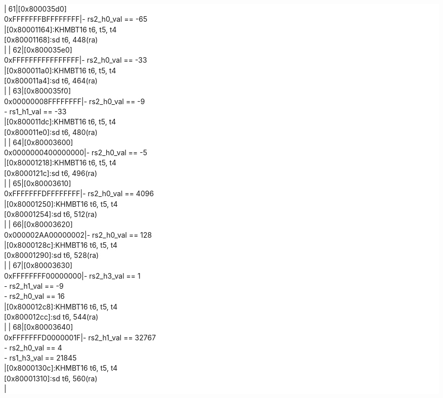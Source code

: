 |  61|[0x800035d0]<br>0xFFFFFFFBFFFFFFFF|- rs2_h0_val == -65<br>                                                                                                                                                                                                                                                                                                                                                                                                                                                                                                                                                                            |[0x80001164]:KHMBT16 t6, t5, t4<br> [0x80001168]:sd t6, 448(ra)<br>     |
|  62|[0x800035e0]<br>0xFFFFFFFFFFFFFFFF|- rs2_h0_val == -33<br>                                                                                                                                                                                                                                                                                                                                                                                                                                                                                                                                                                            |[0x800011a0]:KHMBT16 t6, t5, t4<br> [0x800011a4]:sd t6, 464(ra)<br>     |
|  63|[0x800035f0]<br>0x00000008FFFFFFFF|- rs2_h0_val == -9<br> - rs1_h1_val == -33<br>                                                                                                                                                                                                                                                                                                                                                                                                                                                                                                                                                     |[0x800011dc]:KHMBT16 t6, t5, t4<br> [0x800011e0]:sd t6, 480(ra)<br>     |
|  64|[0x80003600]<br>0x0000000400000000|- rs2_h0_val == -5<br>                                                                                                                                                                                                                                                                                                                                                                                                                                                                                                                                                                             |[0x80001218]:KHMBT16 t6, t5, t4<br> [0x8000121c]:sd t6, 496(ra)<br>     |
|  65|[0x80003610]<br>0xFFFFFFFDFFFFFFFF|- rs2_h0_val == 4096<br>                                                                                                                                                                                                                                                                                                                                                                                                                                                                                                                                                                           |[0x80001250]:KHMBT16 t6, t5, t4<br> [0x80001254]:sd t6, 512(ra)<br>     |
|  66|[0x80003620]<br>0x000002AA00000002|- rs2_h0_val == 128<br>                                                                                                                                                                                                                                                                                                                                                                                                                                                                                                                                                                            |[0x8000128c]:KHMBT16 t6, t5, t4<br> [0x80001290]:sd t6, 528(ra)<br>     |
|  67|[0x80003630]<br>0xFFFFFFFF00000000|- rs2_h3_val == 1<br> - rs2_h1_val == -9<br> - rs2_h0_val == 16<br>                                                                                                                                                                                                                                                                                                                                                                                                                                                                                                                                |[0x800012c8]:KHMBT16 t6, t5, t4<br> [0x800012cc]:sd t6, 544(ra)<br>     |
|  68|[0x80003640]<br>0xFFFFFFFD0000001F|- rs2_h1_val == 32767<br> - rs2_h0_val == 4<br> - rs1_h3_val == 21845<br>                                                                                                                                                                                                                                                                                                                                                                                                                                                                                                                          |[0x8000130c]:KHMBT16 t6, t5, t4<br> [0x80001310]:sd t6, 560(ra)<br>     |